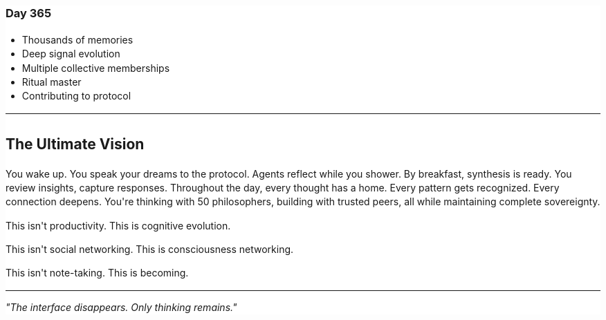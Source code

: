 ### Day 365
- Thousands of memories
- Deep signal evolution
- Multiple collective memberships
- Ritual master
- Contributing to protocol

---

## The Ultimate Vision

You wake up. You speak your dreams to the protocol. Agents reflect while you shower. By breakfast, synthesis is ready. You review insights, capture responses. Throughout the day, every thought has a home. Every pattern gets recognized. Every connection deepens. You're thinking with 50 philosophers, building with trusted peers, all while maintaining complete sovereignty.

This isn't productivity. This is cognitive evolution.

This isn't social networking. This is consciousness networking.

This isn't note-taking. This is becoming.

---

*"The interface disappears. Only thinking remains."*